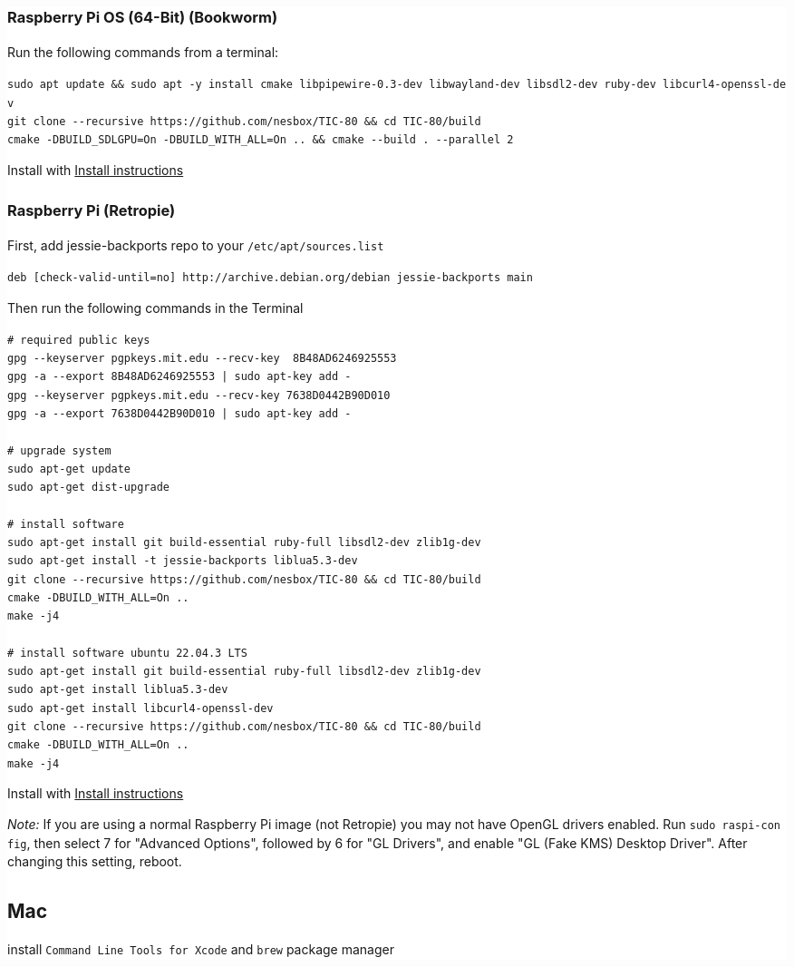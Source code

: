### Raspberry Pi OS (64-Bit) (Bookworm)

Run the following commands from a terminal:

```
sudo apt update && sudo apt -y install cmake libpipewire-0.3-dev libwayland-dev libsdl2-dev ruby-dev libcurl4-openssl-dev
git clone --recursive https://github.com/nesbox/TIC-80 && cd TIC-80/build
cmake -DBUILD_SDLGPU=On -DBUILD_WITH_ALL=On .. && cmake --build . --parallel 2
```
Install with [Install instructions](#install-instructions)

### Raspberry Pi (Retropie)

First, add jessie-backports repo to your `/etc/apt/sources.list`

`deb [check-valid-until=no] http://archive.debian.org/debian jessie-backports main`

Then run the following commands in the Terminal

```
# required public keys
gpg --keyserver pgpkeys.mit.edu --recv-key  8B48AD6246925553
gpg -a --export 8B48AD6246925553 | sudo apt-key add -
gpg --keyserver pgpkeys.mit.edu --recv-key 7638D0442B90D010
gpg -a --export 7638D0442B90D010 | sudo apt-key add -

# upgrade system
sudo apt-get update
sudo apt-get dist-upgrade

# install software
sudo apt-get install git build-essential ruby-full libsdl2-dev zlib1g-dev
sudo apt-get install -t jessie-backports liblua5.3-dev
git clone --recursive https://github.com/nesbox/TIC-80 && cd TIC-80/build
cmake -DBUILD_WITH_ALL=On ..
make -j4

# install software ubuntu 22.04.3 LTS
sudo apt-get install git build-essential ruby-full libsdl2-dev zlib1g-dev
sudo apt-get install liblua5.3-dev
sudo apt-get install libcurl4-openssl-dev
git clone --recursive https://github.com/nesbox/TIC-80 && cd TIC-80/build
cmake -DBUILD_WITH_ALL=On ..
make -j4
```
Install with [Install instructions](#install-instructions)

_Note:_ If you are using a normal Raspberry Pi image (not Retropie) you may not
have OpenGL drivers enabled. Run `sudo raspi-config`, then select 7
for "Advanced Options", followed by 6 for "GL Drivers", and enable "GL
(Fake KMS) Desktop Driver". After changing this setting, reboot.

## Mac
install `Command Line Tools for Xcode` and `brew` package manager
